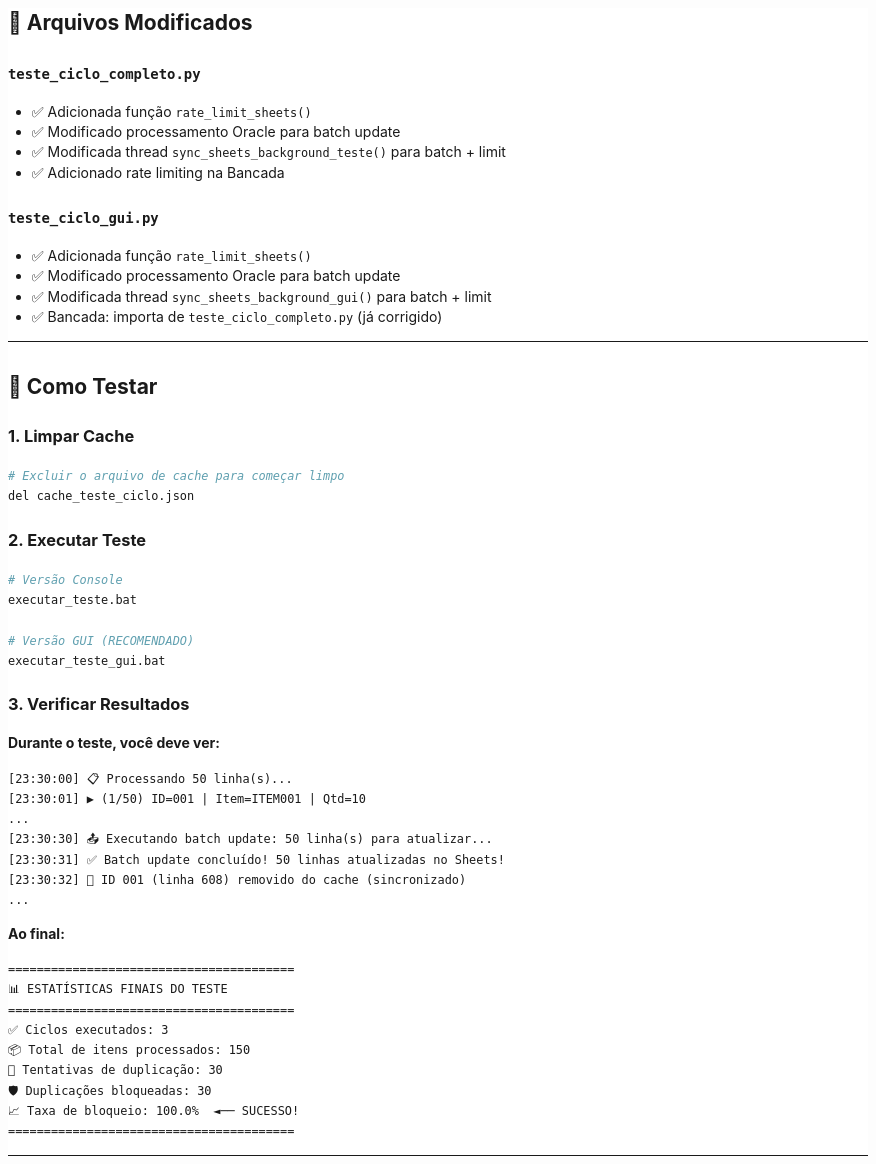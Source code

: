 
## 📝 Arquivos Modificados

### `teste_ciclo_completo.py`
- ✅ Adicionada função `rate_limit_sheets()`
- ✅ Modificado processamento Oracle para batch update
- ✅ Modificada thread `sync_sheets_background_teste()` para batch + limit
- ✅ Adicionado rate limiting na Bancada

### `teste_ciclo_gui.py`
- ✅ Adicionada função `rate_limit_sheets()`
- ✅ Modificado processamento Oracle para batch update
- ✅ Modificada thread `sync_sheets_background_gui()` para batch + limit
- ✅ Bancada: importa de `teste_ciclo_completo.py` (já corrigido)

---

## 🎯 Como Testar

### 1. Limpar Cache
```bash
# Excluir o arquivo de cache para começar limpo
del cache_teste_ciclo.json
```

### 2. Executar Teste
```bash
# Versão Console
executar_teste.bat

# Versão GUI (RECOMENDADO)
executar_teste_gui.bat
```

### 3. Verificar Resultados

**Durante o teste, você deve ver:**
```
[23:30:00] 📋 Processando 50 linha(s)...
[23:30:01] ▶ (1/50) ID=001 | Item=ITEM001 | Qtd=10
...
[23:30:30] 📤 Executando batch update: 50 linha(s) para atualizar...
[23:30:31] ✅ Batch update concluído! 50 linhas atualizadas no Sheets!
[23:30:32] 💾 ID 001 (linha 608) removido do cache (sincronizado)
...
```

**Ao final:**
```
========================================
📊 ESTATÍSTICAS FINAIS DO TESTE
========================================
✅ Ciclos executados: 3
📦 Total de itens processados: 150
🔄 Tentativas de duplicação: 30
🛡️ Duplicações bloqueadas: 30
📈 Taxa de bloqueio: 100.0%  ◄── SUCESSO!
========================================
```

---
